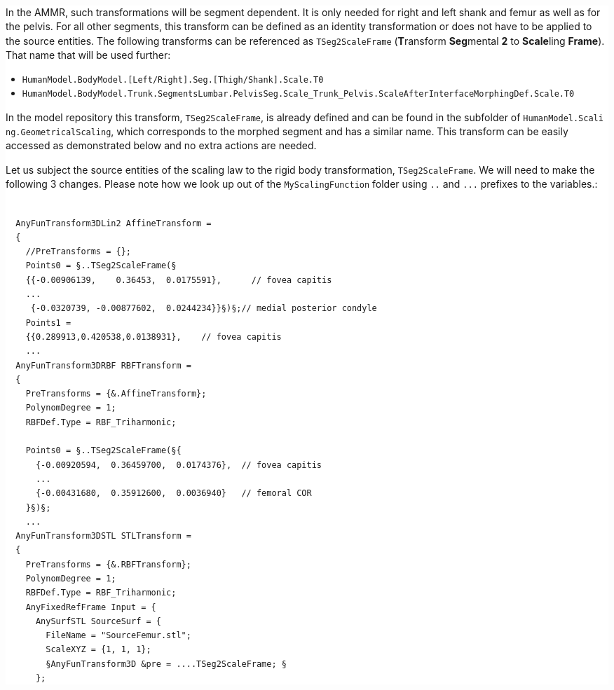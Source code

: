 In the AMMR, such transformations will be segment dependent.  It is only needed for right and left shank and femur as well as for
the pelvis. For all other segments, this transform can be defined as an
identity transformation or does not have to be applied to the source
entities. The following transforms can be referenced as `TSeg2ScaleFrame` (**T**ransform **Seg**mental **2** to **Scale**ling **Frame**). That name that will be used further:

- `HumanModel.BodyModel.[Left/Right].Seg.[Thigh/Shank].Scale.T0`
- `HumanModel.BodyModel.Trunk.SegmentsLumbar.PelvisSeg.Scale_Trunk_Pelvis.ScaleAfterInterfaceMorphingDef.Scale.T0`

In the model repository this transform, `TSeg2ScaleFrame`, is already defined and can be found in the
subfolder of `HumanModel.Scaling.GeometricalScaling`, which corresponds to
the morphed segment and has a similar name. This transform can be easily
accessed as demonstrated below and no extra actions are needed.

Let us subject the source entities of the scaling law to the rigid body
transformation, `TSeg2ScaleFrame`. We will need to make the following 3
changes. Please note how we look up out of the `MyScalingFunction` folder
using `..` and `...` prefixes to the variables.:

```{code-block} AnyScriptDoc

  AnyFunTransform3DLin2 AffineTransform =
  {
    //PreTransforms = {};
    Points0 = §..TSeg2ScaleFrame(§
    {{-0.00906139,    0.36453,  0.0175591},      // fovea capitis
    ...
     {-0.0320739, -0.00877602,  0.0244234}}§)§;// medial posterior condyle
    Points1 =
    {{0.289913,0.420538,0.0138931},    // fovea capitis
    ...
  AnyFunTransform3DRBF RBFTransform =
  {
    PreTransforms = {&.AffineTransform};
    PolynomDegree = 1;
    RBFDef.Type = RBF_Triharmonic;

    Points0 = §..TSeg2ScaleFrame(§{
      {-0.00920594,  0.36459700,  0.0174376},  // fovea capitis
      ...
      {-0.00431680,  0.35912600,  0.0036940}   // femoral COR
    }§)§;
    ...
  AnyFunTransform3DSTL STLTransform =
  {
    PreTransforms = {&.RBFTransform};
    PolynomDegree = 1;
    RBFDef.Type = RBF_Triharmonic;
    AnyFixedRefFrame Input = {
      AnySurfSTL SourceSurf = {
        FileName = "SourceFemur.stl";
        ScaleXYZ = {1, 1, 1};
        §AnyFunTransform3D &pre = ....TSeg2ScaleFrame; §
      };
```
